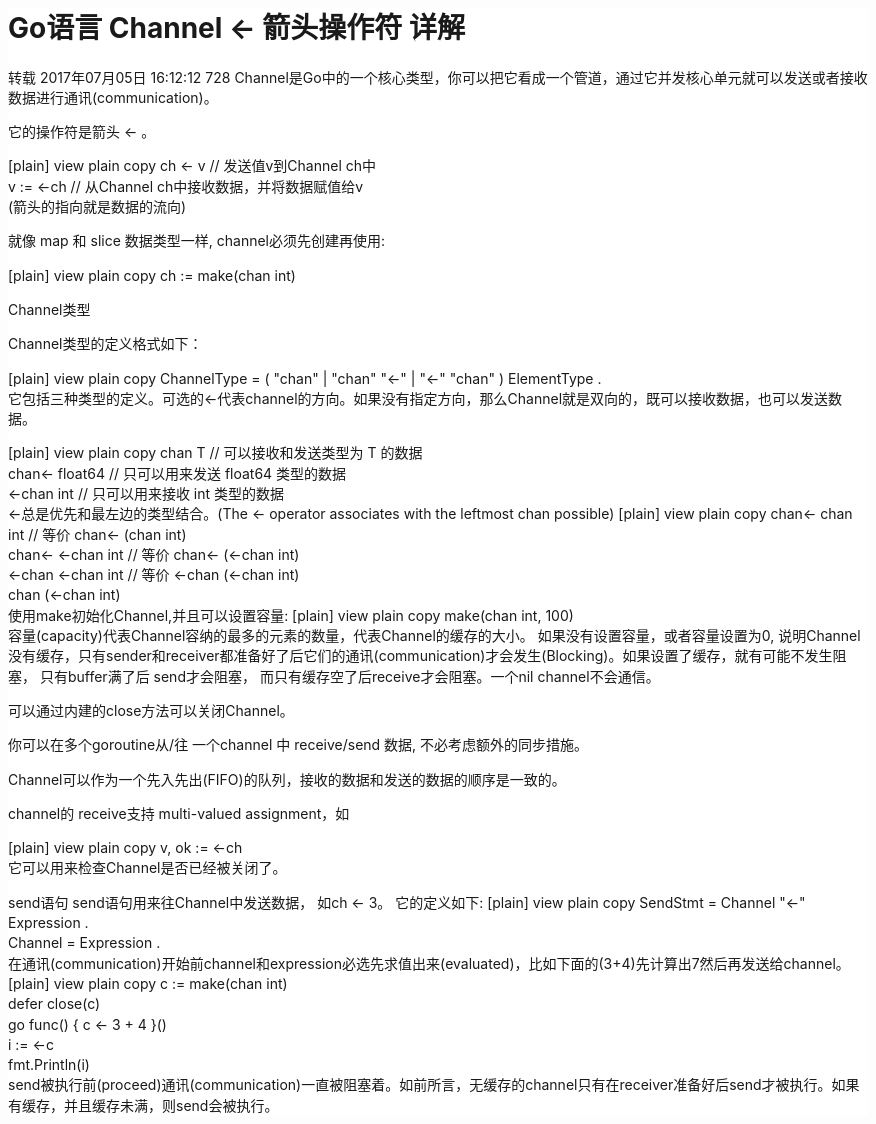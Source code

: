 # Go语言 Channel <- 箭头操作符 详解
转载 2017年07月05日 16:12:12 728
Channel是Go中的一个核心类型，你可以把它看成一个管道，通过它并发核心单元就可以发送或者接收数据进行通讯(communication)。

它的操作符是箭头 <- 。

[plain] view plain copy
ch <- v    // 发送值v到Channel ch中  
v := <-ch  // 从Channel ch中接收数据，并将数据赋值给v  
(箭头的指向就是数据的流向)

就像 map 和 slice 数据类型一样, channel必须先创建再使用:

[plain] view plain copy
ch := make(chan int)  

Channel类型

Channel类型的定义格式如下：

[plain] view plain copy
ChannelType = ( "chan" | "chan" "<-" | "<-" "chan" ) ElementType .  
它包括三种类型的定义。可选的<-代表channel的方向。如果没有指定方向，那么Channel就是双向的，既可以接收数据，也可以发送数据。

[plain] view plain copy
chan T          // 可以接收和发送类型为 T 的数据  
chan<- float64  // 只可以用来发送 float64 类型的数据  
<-chan int      // 只可以用来接收 int 类型的数据  
<-总是优先和最左边的类型结合。(The <- operator associates with the leftmost chan possible)
[plain] view plain copy
chan<- chan int    // 等价 chan<- (chan int)  
chan<- <-chan int  // 等价 chan<- (<-chan int)  
<-chan <-chan int  // 等价 <-chan (<-chan int)  
chan (<-chan int)  
使用make初始化Channel,并且可以设置容量:
[plain] view plain copy
make(chan int, 100)  
容量(capacity)代表Channel容纳的最多的元素的数量，代表Channel的缓存的大小。
如果没有设置容量，或者容量设置为0, 说明Channel没有缓存，只有sender和receiver都准备好了后它们的通讯(communication)才会发生(Blocking)。如果设置了缓存，就有可能不发生阻塞， 只有buffer满了后 send才会阻塞， 而只有缓存空了后receive才会阻塞。一个nil channel不会通信。

可以通过内建的close方法可以关闭Channel。

你可以在多个goroutine从/往 一个channel 中 receive/send 数据, 不必考虑额外的同步措施。

Channel可以作为一个先入先出(FIFO)的队列，接收的数据和发送的数据的顺序是一致的。

channel的 receive支持 multi-valued assignment，如

[plain] view plain copy
v, ok := <-ch  
它可以用来检查Channel是否已经被关闭了。

send语句
send语句用来往Channel中发送数据， 如ch <- 3。
它的定义如下:
[plain] view plain copy
SendStmt = Channel "<-" Expression .  
Channel  = Expression .  
在通讯(communication)开始前channel和expression必选先求值出来(evaluated)，比如下面的(3+4)先计算出7然后再发送给channel。
[plain] view plain copy
c := make(chan int)  
defer close(c)  
go func() { c <- 3 + 4 }()  
i := <-c  
fmt.Println(i)  
send被执行前(proceed)通讯(communication)一直被阻塞着。如前所言，无缓存的channel只有在receiver准备好后send才被执行。如果有缓存，并且缓存未满，则send会被执行。
